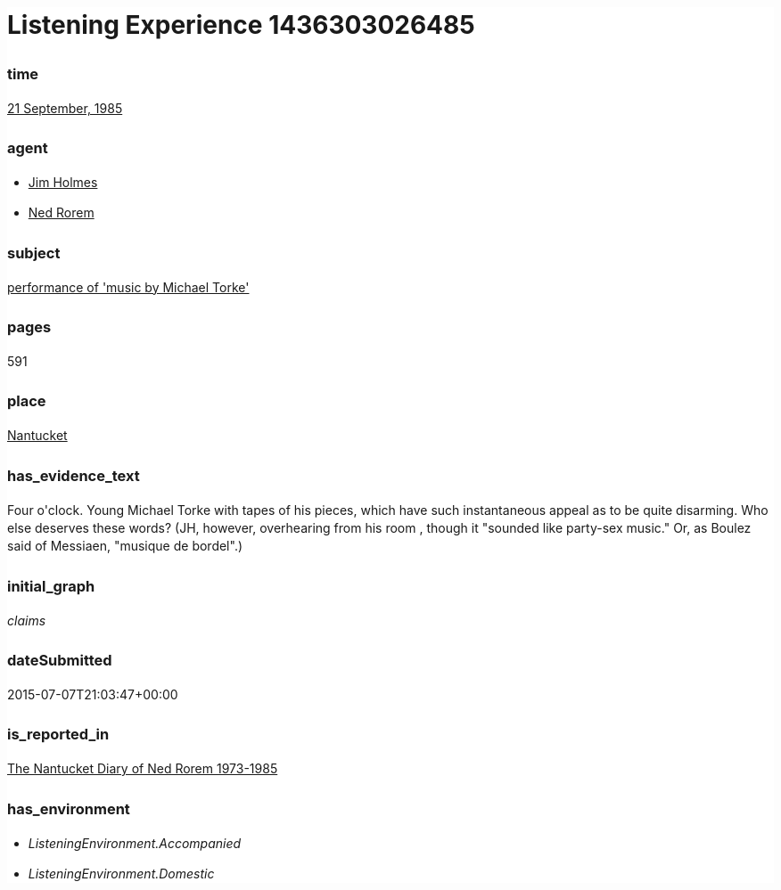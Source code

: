 # Listening Experience 1436303026485

### time


[21 September, 1985](#21-September-1985)

### agent

 - [Jim Holmes](#Jim-Holmes)

 - [Ned Rorem](#Ned-Rorem)

### subject


[performance of 'music by Michael Torke'](#performance-of-'music-by-Michael-Torke')

### pages


591

### place


[Nantucket](#Nantucket)

### has_evidence_text


Four o'clock. Young Michael Torke with tapes of his pieces, which have such instantaneous appeal as to be quite disarming. Who else deserves these words? (JH, however, overhearing from his room , though it "sounded like party-sex music." Or, as Boulez said of Messiaen, "musique de bordel".)

### initial_graph


*claims*

### dateSubmitted


2015-07-07T21:03:47+00:00

### is_reported_in


[The Nantucket Diary of Ned Rorem 1973-1985](#The-Nantucket-Diary-of-Ned-Rorem-1973-1985)

### has_environment

 - *ListeningEnvironment.Accompanied*

 - *ListeningEnvironment.Domestic*
